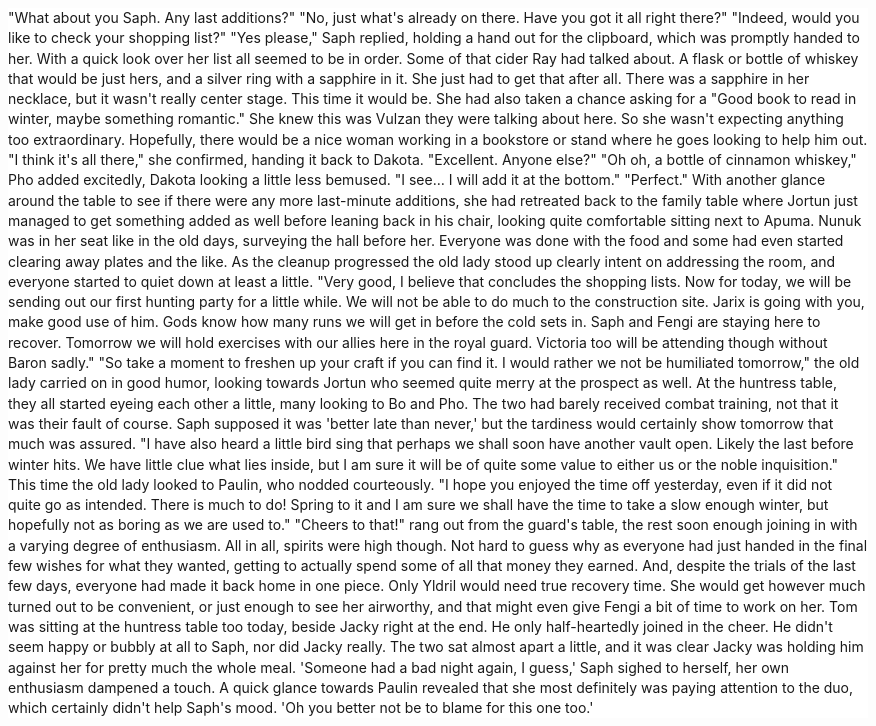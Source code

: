 "What about you Saph. Any last additions?"
"No, just what's already on there. Have you got it all right there?"
"Indeed, would you like to check your shopping list?"
"Yes please," Saph replied, holding a hand out for the clipboard, which was promptly handed to her. With a quick look over her list all seemed to be in order. Some of that cider Ray had talked about. A flask or bottle of whiskey that would be just hers, and a silver ring with a sapphire in it. She just had to get that after all. There was a sapphire in her necklace, but it wasn't really center stage. This time it would be.
She had also taken a chance asking for a "Good book to read in winter, maybe something romantic." She knew this was Vulzan they were talking about here. So she wasn't expecting anything too extraordinary. Hopefully, there would be a nice woman working in a bookstore or stand where he goes looking to help him out.
"I think it's all there," she confirmed, handing it back to Dakota.
"Excellent. Anyone else?"
"Oh oh, a bottle of cinnamon whiskey," Pho added excitedly, Dakota looking a little less bemused.
"I see… I will add it at the bottom."
"Perfect."
With another glance around the table to see if there were any more last-minute additions, she had retreated back to the family table where Jortun just managed to get something added as well before leaning back in his chair, looking quite comfortable sitting next to Apuma. Nunuk was in her seat like in the old days, surveying the hall before her. Everyone was done with the food and some had even started clearing away plates and the like.
As the cleanup progressed the old lady stood up clearly intent on addressing the room, and everyone started to quiet down at least a little.
"Very good, I believe that concludes the shopping lists. Now for today, we will be sending out our first hunting party for a little while. We will not be able to do much to the construction site. Jarix is going with you, make good use of him. Gods know how many runs we will get in before the cold sets in. Saph and Fengi are staying here to recover. Tomorrow we will hold exercises with our allies here in the royal guard. Victoria too will be attending though without Baron sadly."
"So take a moment to freshen up your craft if you can find it. I would rather we not be humiliated tomorrow," the old lady carried on in good humor, looking towards Jortun who seemed quite merry at the prospect as well.
At the huntress table, they all started eyeing each other a little, many looking to Bo and Pho. The two had barely received combat training, not that it was their fault of course. Saph supposed it was 'better late than never,' but the tardiness would certainly show tomorrow that much was assured.
"I have also heard a little bird sing that perhaps we shall soon have another vault open. Likely the last before winter hits. We have little clue what lies inside, but I am sure it will be of quite some value to either us or the noble inquisition." This time the old lady looked to Paulin, who nodded courteously.
"I hope you enjoyed the time off yesterday, even if it did not quite go as intended. There is much to do! Spring to it and I am sure we shall have the time to take a slow enough winter, but hopefully not as boring as we are used to."
"Cheers to that!" rang out from the guard's table, the rest soon enough joining in with a varying degree of enthusiasm. All in all, spirits were high though. Not hard to guess why as everyone had just handed in the final few wishes for what they wanted, getting to actually spend some of all that money they earned. And, despite the trials of the last few days, everyone had made it back home in one piece. Only Yldril would need true recovery time. She would get however much turned out to be convenient, or just enough to see her airworthy, and that might even give Fengi a bit of time to work on her.
Tom was sitting at the huntress table too today, beside Jacky right at the end. He only half-heartedly joined in the cheer. He didn't seem happy or bubbly at all to Saph, nor did Jacky really. The two sat almost apart a little, and it was clear Jacky was holding him against her for pretty much the whole meal.
'Someone had a bad night again, I guess,' Saph sighed to herself, her own enthusiasm dampened a touch. A quick glance towards Paulin revealed that she most definitely was paying attention to the duo, which certainly didn't help Saph's mood. 'Oh you better not be to blame for this one too.'